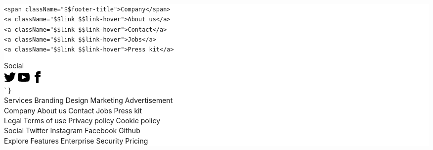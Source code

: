     <span className="$$footer-title">Company</span> 
    <a className="$$link $$link-hover">About us</a> 
    <a className="$$link $$link-hover">Contact</a> 
    <a className="$$link $$link-hover">Jobs</a> 
    <a className="$$link $$link-hover">Press kit</a>
  </div> 
  <div>
    <span className="$$footer-title">Social</span> 
    <div className="grid grid-flow-col gap-4">
      <a><svg xmlns="http://www.w3.org/2000/svg" width="24" height="24" viewBox="0 0 24 24" className="fill-current"><path d="M24 4.557c-.883.392-1.832.656-2.828.775 1.017-.609 1.798-1.574 2.165-2.724-.951.564-2.005.974-3.127 1.195-.897-.957-2.178-1.555-3.594-1.555-3.179 0-5.515 2.966-4.797 6.045-4.091-.205-7.719-2.165-10.148-5.144-1.29 2.213-.669 5.108 1.523 6.574-.806-.026-1.566-.247-2.229-.616-.054 2.281 1.581 4.415 3.949 4.89-.693.188-1.452.232-2.224.084.626 1.956 2.444 3.379 4.6 3.419-2.07 1.623-4.678 2.348-7.29 2.04 2.179 1.397 4.768 2.212 7.548 2.212 9.142 0 14.307-7.721 13.995-14.646.962-.695 1.797-1.562 2.457-2.549z"></path></svg></a>
      <a><svg xmlns="http://www.w3.org/2000/svg" width="24" height="24" viewBox="0 0 24 24" className="fill-current"><path d="M19.615 3.184c-3.604-.246-11.631-.245-15.23 0-3.897.266-4.356 2.62-4.385 8.816.029 6.185.484 8.549 4.385 8.816 3.6.245 11.626.246 15.23 0 3.897-.266 4.356-2.62 4.385-8.816-.029-6.185-.484-8.549-4.385-8.816zm-10.615 12.816v-8l8 3.993-8 4.007z"></path></svg></a>
      <a><svg xmlns="http://www.w3.org/2000/svg" width="24" height="24" viewBox="0 0 24 24" className="fill-current"><path d="M9 8h-3v4h3v12h5v-12h3.642l.358-4h-4v-1.667c0-.955.192-1.333 1.115-1.333h2.885v-5h-3.808c-3.596 0-5.192 1.583-5.192 4.615v3.385z"></path></svg></a>
    </div>
  </div>
</footer>`
}</pre>
</Component>

<Component title="Footer with 2 rows">
<footer class="grid-rows-2 p-10 footer bg-neutral text-neutral-content rounded">
  <div>
    <span class="footer-title">Services</span> 
    <a class="link link-hover">Branding</a> 
    <a class="link link-hover">Design</a> 
    <a class="link link-hover">Marketing</a> 
    <a class="link link-hover">Advertisement</a>
  </div> 
  <div>
    <span class="footer-title">Company</span> 
    <a class="link link-hover">About us</a> 
    <a class="link link-hover">Contact</a> 
    <a class="link link-hover">Jobs</a> 
    <a class="link link-hover">Press kit</a>
  </div> 
  <div>
    <span class="footer-title">Legal</span> 
    <a class="link link-hover">Terms of use</a> 
    <a class="link link-hover">Privacy policy</a> 
    <a class="link link-hover">Cookie policy</a>
  </div> 
  <div>
    <span class="footer-title">Social</span> 
    <a class="link link-hover">Twitter</a> 
    <a class="link link-hover">Instagram</a> 
    <a class="link link-hover">Facebook</a> 
    <a class="link link-hover">Github</a>
  </div> 
  <div>
    <span class="footer-title">Explore</span> 
    <a class="link link-hover">Features</a> 
    <a class="link link-hover">Enterprise</a> 
    <a class="link link-hover">Security</a> 
    <a class="link link-hover">Pricing</a>